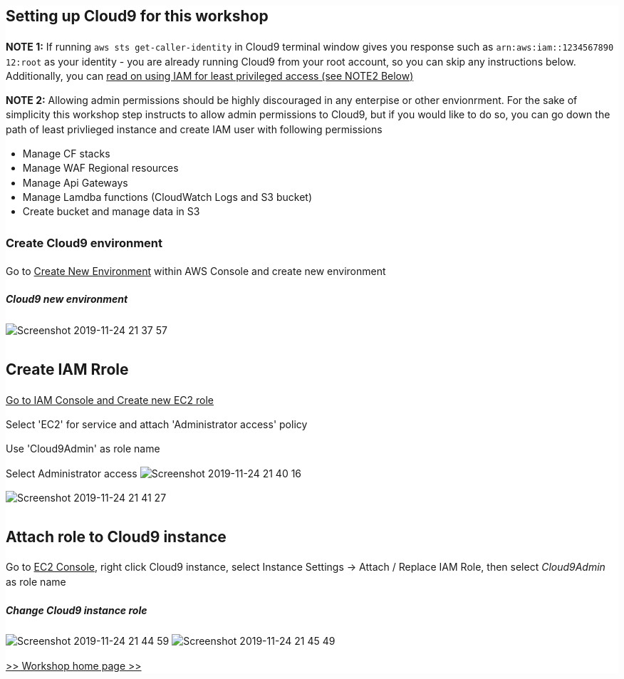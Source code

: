 ## Setting up Cloud9 for this workshop

**NOTE 1:** If running `aws sts get-caller-identity` in Cloud9 terminal window gives you response such as `arn:aws:iam::123456789012:root` as your identity - you are already running Cloud9 from your root account, so you can skip any instructions below. Additionally, you can [read on using IAM for least privileged access (see NOTE2 Below)](https://docs.aws.amazon.com/IAM/latest/UserGuide/best-practices.html?)

**NOTE 2:** Allowing admin permissions 
should be highly discouraged in any enterpise
or other envionrment. For the sake of simplicity 
this workshop step instructs to allow admin permissions
to Cloud9, but if you would like to do so, you can
go down the path of least privlieged instance
and create IAM user with following permissions

- Manage CF stacks
- Manage WAF Regional resources
- Manage Api Gateways
- Manage Lamdba functions (CloudWatch Logs and S3 bucket)
- Create bucket and manage data in S3

### Create Cloud9 environment

Go to [Create New Environment](https://us-east-2.console.aws.amazon.com/cloud9/home/create) within
AWS Console and create new environment


##### Cloud9 new environment
<img width="1039" alt="Screenshot 2019-11-24 21 37 57" src="https://user-images.githubusercontent.com/1170273/69493654-4a0f6f00-0f05-11ea-902a-89822e6fd0cd.png">


## Create IAM Rrole 
[Go to IAM Console and Create new EC2 role](https://console.aws.amazon.com/iam/home?region=us-east-2#/roles$new?step=type
)

Select 'EC2' for service and attach 'Administrator access'
policy

Use 'Cloud9Admin' as role name

Select Administrator access
<img width="1014" alt="Screenshot 2019-11-24 21 40 16" src="https://user-images.githubusercontent.com/1170273/69493489-4ed32380-0f03-11ea-92a3-55e5de5a9469.png">

<img width="1123" alt="Screenshot 2019-11-24 21 41 27" src="https://user-images.githubusercontent.com/1170273/69493478-3400af00-0f03-11ea-9fad-5a6d79e6aae2.png">


## Attach role to Cloud9 instance

Go to [EC2 Console](https://us-east-2.console.aws.amazon.com/ec2/home?region=us-east-2#Instances:sort=instanceId), right click
Cloud9 instance, select Instance Settings -> Attach / Replace IAM Role, then select *Cloud9Admin* as role name


##### Change Cloud9 instance role
<img width="1038" alt="Screenshot 2019-11-24 21 44 59" src="https://user-images.githubusercontent.com/1170273/69493587-8b534f00-0f04-11ea-8f4c-a3a24d722fc9.png">


<img width="1068" alt="Screenshot 2019-11-24 21 45 49" src="https://user-images.githubusercontent.com/1170273/69493596-9efeb580-0f04-11ea-8fd6-16a6656171c7.png">

[>> Workshop home page >> ](../README.md)
